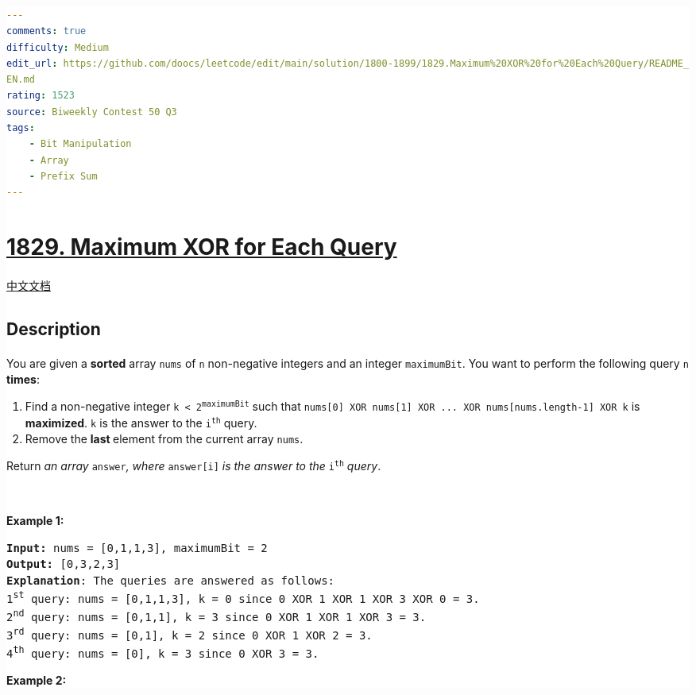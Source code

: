 ```yaml
---
comments: true
difficulty: Medium
edit_url: https://github.com/doocs/leetcode/edit/main/solution/1800-1899/1829.Maximum%20XOR%20for%20Each%20Query/README_EN.md
rating: 1523
source: Biweekly Contest 50 Q3
tags:
    - Bit Manipulation
    - Array
    - Prefix Sum
---
```




# [1829. Maximum XOR for Each Query](https://leetcode.com/problems/maximum-xor-for-each-query)

[中文文档](/solution/1800-1899/1829.Maximum%20XOR%20for%20Each%20Query/README.md)

## Description



<p>You are given a <strong>sorted</strong> array <code>nums</code> of <code>n</code> non-negative integers and an integer <code>maximumBit</code>. You want to perform the following query <code>n</code> <strong>times</strong>:</p>

<ol>
	<li>Find a non-negative integer <code>k &lt; 2<sup>maximumBit</sup></code> such that <code>nums[0] XOR nums[1] XOR ... XOR nums[nums.length-1] XOR k</code> is <strong>maximized</strong>. <code>k</code> is the answer to the <code>i<sup>th</sup></code> query.</li>
	<li>Remove the <strong>last </strong>element from the current array <code>nums</code>.</li>
</ol>

<p>Return <em>an array</em> <code>answer</code><em>, where </em><code>answer[i]</code><em> is the answer to the </em><code>i<sup>th</sup></code><em> query</em>.</p>

<p>&nbsp;</p>
<p><strong class="example">Example 1:</strong></p>

<pre>
<strong>Input:</strong> nums = [0,1,1,3], maximumBit = 2
<strong>Output:</strong> [0,3,2,3]
<strong>Explanation</strong>: The queries are answered as follows:
1<sup>st</sup> query: nums = [0,1,1,3], k = 0 since 0 XOR 1 XOR 1 XOR 3 XOR 0 = 3.
2<sup>nd</sup> query: nums = [0,1,1], k = 3 since 0 XOR 1 XOR 1 XOR 3 = 3.
3<sup>rd</sup> query: nums = [0,1], k = 2 since 0 XOR 1 XOR 2 = 3.
4<sup>th</sup> query: nums = [0], k = 3 since 0 XOR 3 = 3.
</pre>

<p><strong class="example">Example 2:</strong></p>
